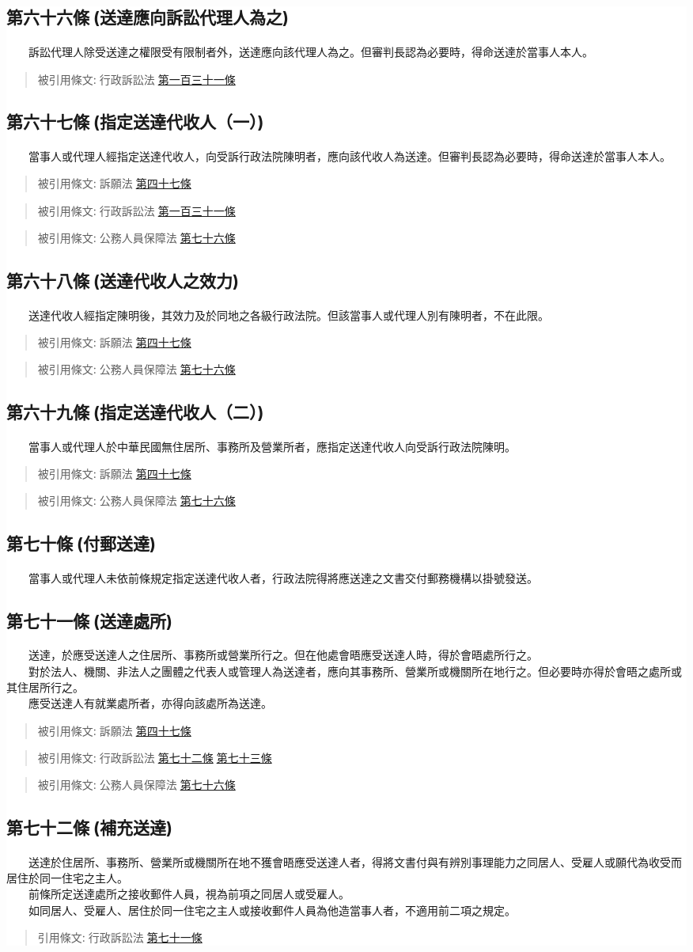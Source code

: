 
第六十六條 (送達應向訴訟代理人為之)
-----------------------------------
　　訴訟代理人除受送達之權限受有限制者外，送達應向該代理人為之。但審判長認為必要時，得命送達於當事人本人。  
> 被引用條文: 行政訴訟法 [第一百三十一條](../../法務/法律事務/行政訴訟法.md#第一百三十一條-受命法官之權限)



第六十七條 (指定送達代收人（一）)
---------------------------------
　　當事人或代理人經指定送達代收人，向受訴行政法院陳明者，應向該代收人為送達。但審判長認為必要時，得命送達於當事人本人。  
> 被引用條文: 訴願法 [第四十七條](../../法務/法律事務/訴願法.md#第四十七條-訴願文書之送達)

> 被引用條文: 行政訴訟法 [第一百三十一條](../../法務/法律事務/行政訴訟法.md#第一百三十一條-受命法官之權限)

> 被引用條文: 公務人員保障法 [第七十六條](../../考試/考試行政/公務人員保障法.md#第七十六條-復審事件文書之送達)



第六十八條 (送達代收人之效力)
-----------------------------
　　送達代收人經指定陳明後，其效力及於同地之各級行政法院。但該當事人或代理人別有陳明者，不在此限。  
> 被引用條文: 訴願法 [第四十七條](../../法務/法律事務/訴願法.md#第四十七條-訴願文書之送達)

> 被引用條文: 公務人員保障法 [第七十六條](../../考試/考試行政/公務人員保障法.md#第七十六條-復審事件文書之送達)



第六十九條 (指定送達代收人（二）)
---------------------------------
　　當事人或代理人於中華民國無住居所、事務所及營業所者，應指定送達代收人向受訴行政法院陳明。  
> 被引用條文: 訴願法 [第四十七條](../../法務/法律事務/訴願法.md#第四十七條-訴願文書之送達)

> 被引用條文: 公務人員保障法 [第七十六條](../../考試/考試行政/公務人員保障法.md#第七十六條-復審事件文書之送達)



第七十條 (付郵送達)
-------------------
　　當事人或代理人未依前條規定指定送達代收人者，行政法院得將應送達之文書交付郵務機構以掛號發送。  


第七十一條 (送達處所)
---------------------
　　送達，於應受送達人之住居所、事務所或營業所行之。但在他處會晤應受送達人時，得於會晤處所行之。  
　　對於法人、機關、非法人之團體之代表人或管理人為送達者，應向其事務所、營業所或機關所在地行之。但必要時亦得於會晤之處所或其住居所行之。  
　　應受送達人有就業處所者，亦得向該處所為送達。  
> 被引用條文: 訴願法 [第四十七條](../../法務/法律事務/訴願法.md#第四十七條-訴願文書之送達)

> 被引用條文: 行政訴訟法 [第七十二條](../../法務/法律事務/行政訴訟法.md#第七十二條-補充送達) [第七十三條](../../法務/法律事務/行政訴訟法.md#第七十三條-寄存送達)

> 被引用條文: 公務人員保障法 [第七十六條](../../考試/考試行政/公務人員保障法.md#第七十六條-復審事件文書之送達)



第七十二條 (補充送達)
---------------------
　　送達於住居所、事務所、營業所或機關所在地不獲會晤應受送達人者，得將文書付與有辨別事理能力之同居人、受雇人或願代為收受而居住於同一住宅之主人。  
　　前條所定送達處所之接收郵件人員，視為前項之同居人或受雇人。  
　　如同居人、受雇人、居住於同一住宅之主人或接收郵件人員為他造當事人者，不適用前二項之規定。  
> 引用條文: 行政訴訟法 [第七十一條](../../法務/法律事務/行政訴訟法.md#第七十一條-送達處所)
